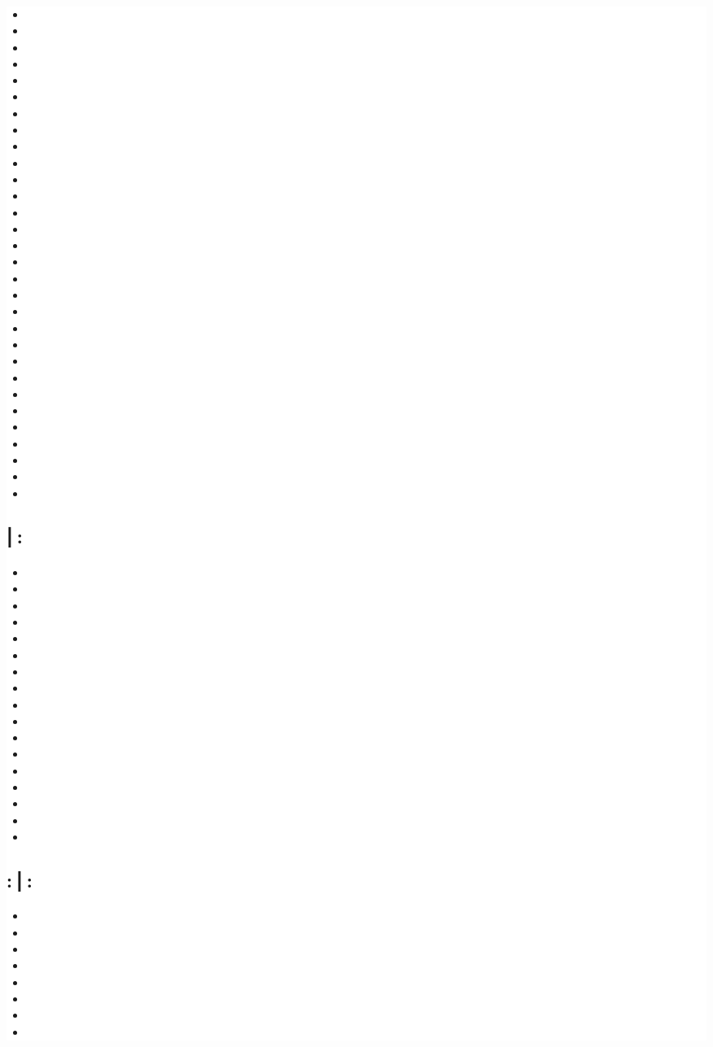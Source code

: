 -
-
-
-
-
-
-
-
-
-
-
-
-
-
-
-
-
-
-
-
-
-
-
-
-
-
-
-
-
-
|
:
-
-
-
-
-
-
-
-
-
-
-
-
-
-
-
-
-
-
:
|
:
-
-
-
-
-
-
-
-
-